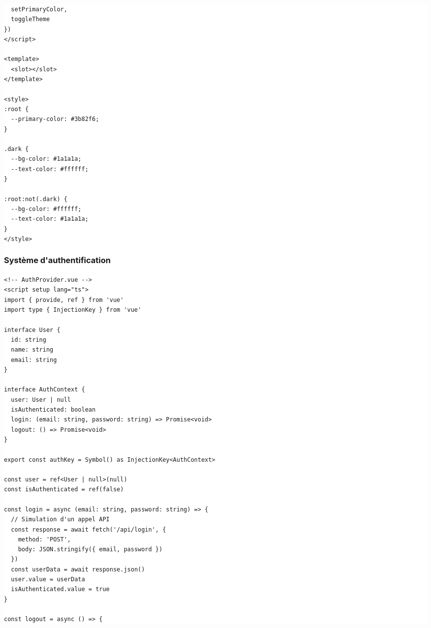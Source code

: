 ```vue
  setPrimaryColor,
  toggleTheme
})
</script>

<template>
  <slot></slot>
</template>

<style>
:root {
  --primary-color: #3b82f6;
}

.dark {
  --bg-color: #1a1a1a;
  --text-color: #ffffff;
}

:root:not(.dark) {
  --bg-color: #ffffff;
  --text-color: #1a1a1a;
}
</style>
```

### Système d'authentification
```vue
<!-- AuthProvider.vue -->
<script setup lang="ts">
import { provide, ref } from 'vue'
import type { InjectionKey } from 'vue'

interface User {
  id: string
  name: string
  email: string
}

interface AuthContext {
  user: User | null
  isAuthenticated: boolean
  login: (email: string, password: string) => Promise<void>
  logout: () => Promise<void>
}

export const authKey = Symbol() as InjectionKey<AuthContext>

const user = ref<User | null>(null)
const isAuthenticated = ref(false)

const login = async (email: string, password: string) => {
  // Simulation d'un appel API
  const response = await fetch('/api/login', {
    method: 'POST',
    body: JSON.stringify({ email, password })
  })
  const userData = await response.json()
  user.value = userData
  isAuthenticated.value = true
}

const logout = async () => {
```
